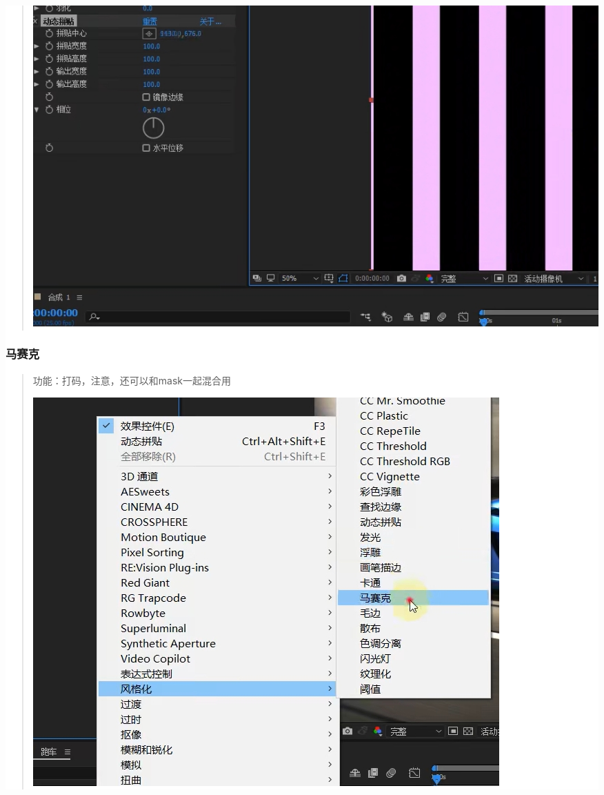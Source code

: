 > ![](img/微信截图_20231112163933.png)



### 马赛克

> 功能：打码，注意，还可以和mask一起混合用
>
> ![](img/微信截图_20231112165125.png)
